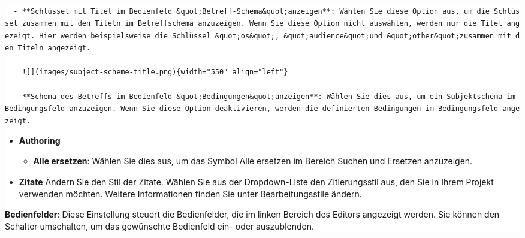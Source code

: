       - **Schlüssel mit Titel im Bedienfeld &quot;Betreff-Schema&quot;anzeigen**: Wählen Sie diese Option aus, um die Schlüssel zusammen mit den Titeln im Betreffschema anzuzeigen. Wenn Sie diese Option nicht auswählen, werden nur die Titel angezeigt. Hier werden beispielsweise die Schlüssel &quot;os&quot;, &quot;audience&quot;und &quot;other&quot;zusammen mit den Titeln angezeigt.

        ![](images/subject-scheme-title.png){width="550" align="left"}

      - **Schema des Betreffs im Bedienfeld &quot;Bedingungen&quot;anzeigen**: Wählen Sie dies aus, um ein Subjektschema im Bedingungsfeld anzuzeigen. Wenn Sie diese Option deaktivieren, werden die definierten Bedingungen im Bedingungsfeld angezeigt.

   - **Authoring**

      - **Alle ersetzen**: Wählen Sie dies aus, um das Symbol Alle ersetzen im Bereich Suchen und Ersetzen anzuzeigen.


   - **Zitate**
Ändern Sie den Stil der Zitate. Wählen Sie aus der Dropdown-Liste den Zitierungsstil aus, den Sie in Ihrem Projekt verwenden möchten. Weitere Informationen finden Sie unter [Bearbeitungsstile ändern](./web-editor-apply-citations.md#change-citation-style).


**Bedienfelder**: Diese Einstellung steuert die Bedienfelder, die im linken Bereich des Editors angezeigt werden. Sie können den Schalter umschalten, um das gewünschte Bedienfeld ein- oder auszublenden.
